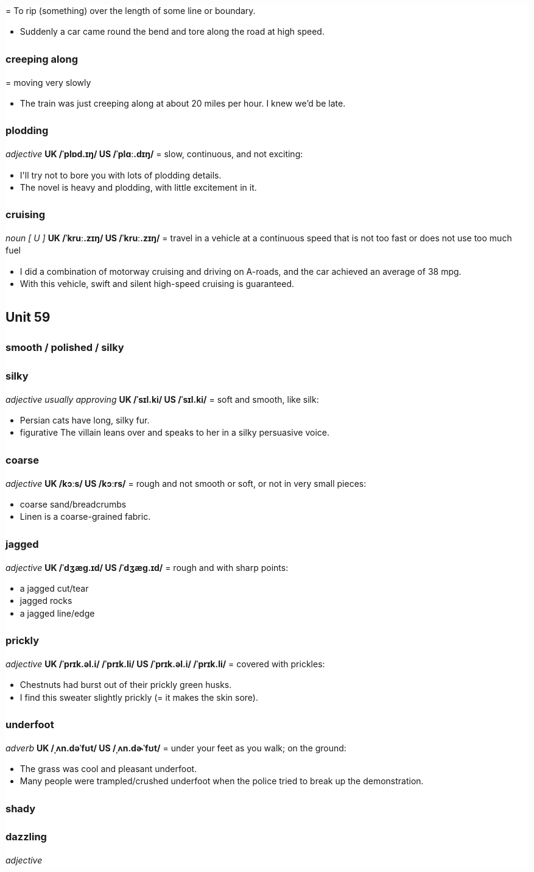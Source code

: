 = To rip (something) over the length of some line or boundary.
- Suddenly a car came round the bend and tore along the road at high speed.
### creeping along
= moving very slowly
- The train was just creeping along at about 20 miles per hour. I knew we’d be late.
### plodding
*adjective*
**UK  /ˈplɒd.ɪŋ/ US  /ˈplɑː.dɪŋ/**
= slow, continuous, and not exciting:
- I'll try not to bore you with lots of plodding details.
- The novel is heavy and plodding, with little excitement in it.
### cruising
*noun [ U ]*
**UK  /ˈkruː.zɪŋ/ US  /ˈkruː.zɪŋ/** 
= travel in a vehicle at a continuous speed that is not too fast or does not use too much fuel 
- I did a combination of motorway cruising and driving on A-roads, and the car achieved an average of 38 mpg.
- With this vehicle, swift and silent high-speed cruising is guaranteed.

## Unit 59

### smooth / polished / silky
### silky
*adjective   usually approving*
**UK  /ˈsɪl.ki/ US  /ˈsɪl.ki/**
= soft and smooth, like silk:
- Persian cats have long, silky fur.
- figurative The villain leans over and speaks to her in a silky persuasive voice.
### coarse
*adjective*
**UK  /kɔːs/ US  /kɔːrs/**
= rough and not smooth or soft, or not in very small pieces:
- coarse sand/breadcrumbs
- Linen is a coarse-grained fabric.
### jagged
*adjective*
**UK  /ˈdʒæɡ.ɪd/ US  /ˈdʒæɡ.ɪd/**
= rough and with sharp points:
- a jagged cut/tear
- jagged rocks
- a jagged line/edge
### prickly
*adjective*
**UK  /ˈprɪk.əl.i/ /ˈprɪk.li/ US  /ˈprɪk.əl.i/ /ˈprɪk.li/**
= covered with prickles:
- Chestnuts had burst out of their prickly green husks.
- I find this sweater slightly prickly (= it makes the skin sore).
### underfoot
*adverb*
**UK  /ˌʌn.dəˈfʊt/ US  /ˌʌn.dɚˈfʊt/**
= under your feet as you walk; on the ground:
- The grass was cool and pleasant underfoot.
- Many people were trampled/crushed underfoot when the police tried to break up the demonstration.
### shady
### dazzling
*adjective*
